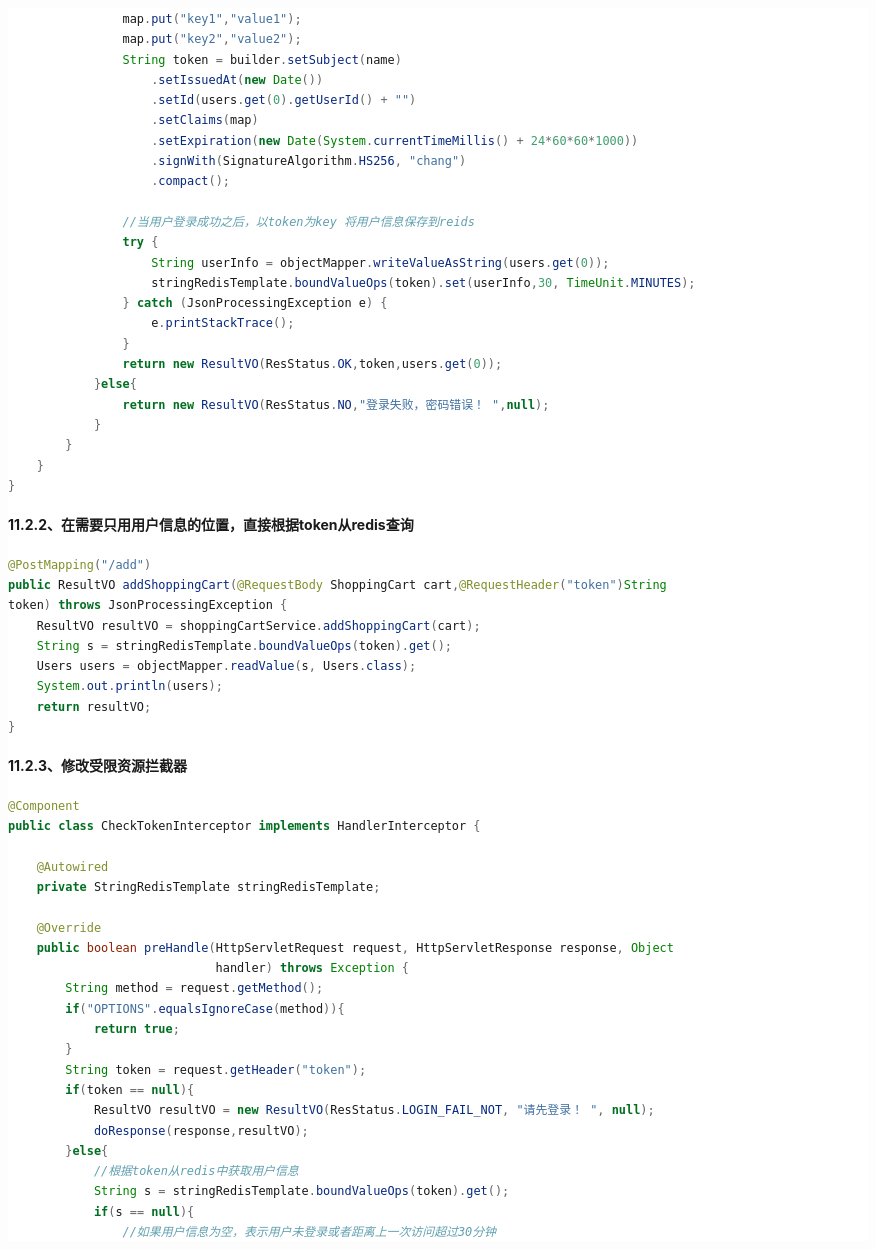 ```java
                map.put("key1","value1");
				map.put("key2","value2");
				String token = builder.setSubject(name)
                    .setIssuedAt(new Date())
                    .setId(users.get(0).getUserId() + "")
                    .setClaims(map)
                    .setExpiration(new Date(System.currentTimeMillis() + 24*60*60*1000))
                    .signWith(SignatureAlgorithm.HS256, "chang")
                    .compact();
                
                //当⽤户登录成功之后，以token为key 将⽤户信息保存到reids
                try {
                	String userInfo = objectMapper.writeValueAsString(users.get(0));
                	stringRedisTemplate.boundValueOps(token).set(userInfo,30, TimeUnit.MINUTES);
                } catch (JsonProcessingException e) {
                	e.printStackTrace();
                }
                return new ResultVO(ResStatus.OK,token,users.get(0));
            }else{
                return new ResultVO(ResStatus.NO,"登录失败，密码错误！ ",null);
			}
		}
	}
}
```

#### 11.2.2、在需要只用用户信息的位置，直接根据token从redis查询  

```java
@PostMapping("/add")
public ResultVO addShoppingCart(@RequestBody ShoppingCart cart,@RequestHeader("token")String
token) throws JsonProcessingException {
    ResultVO resultVO = shoppingCartService.addShoppingCart(cart);
    String s = stringRedisTemplate.boundValueOps(token).get();
    Users users = objectMapper.readValue(s, Users.class);
    System.out.println(users);
    return resultVO;
}
```

#### 11.2.3、修改受限资源拦截器  

```java
@Component
public class CheckTokenInterceptor implements HandlerInterceptor {
    
    @Autowired
    private StringRedisTemplate stringRedisTemplate;
    
    @Override
    public boolean preHandle(HttpServletRequest request, HttpServletResponse response, Object
                             handler) throws Exception {
    	String method = request.getMethod();
    	if("OPTIONS".equalsIgnoreCase(method)){
            return true;
		}
        String token = request.getHeader("token");
        if(token == null){
            ResultVO resultVO = new ResultVO(ResStatus.LOGIN_FAIL_NOT, "请先登录！ ", null);
            doResponse(response,resultVO);
        }else{
            //根据token从redis中获取⽤户信息
            String s = stringRedisTemplate.boundValueOps(token).get();
            if(s == null){
                //如果⽤户信息为空，表示⽤户未登录或者距离上⼀次访问超过30分钟
```